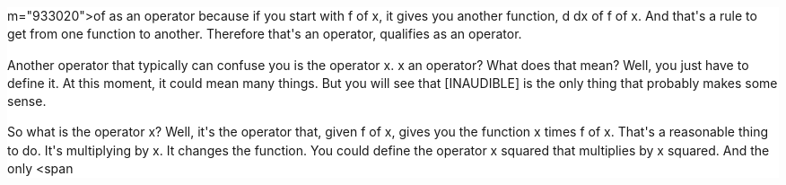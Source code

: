   m="933020">of</span> <span m="933770">as</span> <span m="933990">an</span>
  <span m="934120">operator</span> <span m="935240">because</span> <span
  m="937090">if</span> <span m="937270">you</span> <span m="937390">start</span>
  <span m="937730">with</span> <span m="937950">f</span> <span m="938220">of
  x,</span> <span m="938670">it</span> <span m="938840">gives</span> <span
  m="938970">you</span> <span m="939160">another</span> <span
  m="939680">function,</span> <span m="940340">d</span> <span
  m="940870">dx</span> <span m="942050">of</span> <span m="942380">f</span>
  <span m="942680">of</span> <span m="942900">x.</span> <span
  m="946040">And</span> <span m="946250">that's</span> <span m="946510">a</span>
  <span m="946590">rule</span> <span m="947100">to</span> <span
  m="947210">get</span> <span m="947440">from</span> <span m="947640">one</span>
  <span m="947880">function</span> <span m="948320">to</span> <span
  m="948420">another.</span> <span m="948830">Therefore</span> <span
  m="949170">that's</span> <span m="949550">an</span> <span
  m="949710">operator,</span> <span m="950480">qualifies</span> <span
  m="951180">as</span> <span m="951310">an</span> <span
  m="951450">operator.</span></p><p><span m="953890">Another</span> <span
  m="954460">operator</span> <span m="954880">that</span> <span
  m="955300">typically</span> <span m="955910">can</span> <span
  m="956190">confuse</span> <span m="956800">you is</span> <span
  m="957220">the</span> <span m="957390">operator</span> <span
  m="959310">x.</span> <span m="961560">x</span> <span m="962010">an</span>
  <span m="962180">operator?</span> <span m="962850">What</span> <span
  m="963090">does</span> <span m="963290">that</span> <span
  m="963700">mean?</span> <span m="964820">Well,</span> <span
  m="965560">you</span> <span m="965670">just</span> <span
  m="965970">have</span> <span m="966140">to</span> <span
  m="966270">define</span> <span m="966860">it.</span> <span
  m="967040">At</span> <span m="967780">this</span> <span
  m="968020">moment,</span> <span m="968540">it</span> <span
  m="968680">could</span> <span m="968870">mean</span> <span
  m="969170">many</span> <span m="969490">things.</span> <span
  m="970500">But</span> <span m="970750">you</span> <span m="970930">will</span>
  <span m="971120">see</span> <span m="971510">that</span> <span
  m="971720">[INAUDIBLE]</span> <span m="972340">is</span> <span
  m="972470">the</span> <span m="972590">only</span> <span
  m="972940">thing</span> <span m="973220">that</span> <span
  m="973610">probably</span> <span m="974190">makes</span> <span
  m="974990">some</span> <span m="975290">sense.</span></p><p><span
  m="975820">So</span> <span m="976260">what</span> <span m="976640">is</span>
  <span m="976830">the</span> <span m="976950">operator</span> <span
  m="977650">x?</span> <span m="978450">Well,</span> <span
  m="978790">it's</span> <span m="978990">the</span> <span
  m="979080">operator</span> <span m="979760">that,</span> <span
  m="980000">given</span> <span m="980420">f of</span> <span
  m="980670">x,</span> <span m="981310">gives</span> <span m="981500">you</span>
  <span m="981750">the</span> <span m="981890">function</span> <span
  m="983470">x</span> <span m="983920">times</span> <span m="984300">f</span>
  <span m="984570">of</span> <span m="984990">x.</span> <span
  m="987090">That's</span> <span m="987320">a</span> <span
  m="987410">reasonable</span> <span m="988030">thing</span> <span
  m="988280">to</span> <span m="988410">do.</span> <span m="988930">It's</span>
  <span m="989110">multiplying</span> <span m="989710">by</span> <span
  m="989970">x.</span> <span m="990350">It</span> <span
  m="990510">changes</span> <span m="991070">the</span> <span
  m="991170">function.</span> <span m="992710">You</span> <span
  m="992900">could</span> <span m="993080">define</span> <span
  m="993410">the</span> <span m="993500">operator</span> <span
  m="993970">x</span> <span m="994280">squared</span> <span
  m="994625">that</span> <span m="994970">multiplies</span> <span
  m="995590">by</span> <span m="995750">x</span> <span
  m="996000">squared.</span> <span m="996610">And</span> <span
  m="996770">the</span> <span m="996890">only</span> <span